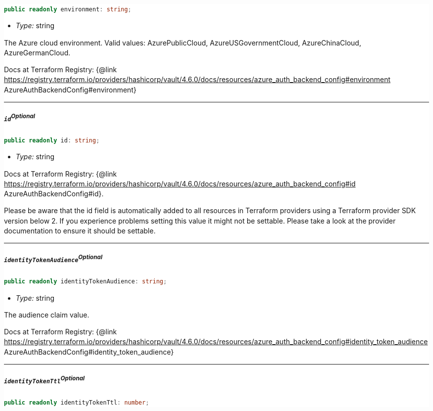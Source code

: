```typescript
public readonly environment: string;
```

- *Type:* string

The Azure cloud environment. Valid values: AzurePublicCloud, AzureUSGovernmentCloud, AzureChinaCloud, AzureGermanCloud.

Docs at Terraform Registry: {@link https://registry.terraform.io/providers/hashicorp/vault/4.6.0/docs/resources/azure_auth_backend_config#environment AzureAuthBackendConfig#environment}

---

##### `id`<sup>Optional</sup> <a name="id" id="@cdktf/provider-vault.azureAuthBackendConfig.AzureAuthBackendConfigConfig.property.id"></a>

```typescript
public readonly id: string;
```

- *Type:* string

Docs at Terraform Registry: {@link https://registry.terraform.io/providers/hashicorp/vault/4.6.0/docs/resources/azure_auth_backend_config#id AzureAuthBackendConfig#id}.

Please be aware that the id field is automatically added to all resources in Terraform providers using a Terraform provider SDK version below 2.
If you experience problems setting this value it might not be settable. Please take a look at the provider documentation to ensure it should be settable.

---

##### `identityTokenAudience`<sup>Optional</sup> <a name="identityTokenAudience" id="@cdktf/provider-vault.azureAuthBackendConfig.AzureAuthBackendConfigConfig.property.identityTokenAudience"></a>

```typescript
public readonly identityTokenAudience: string;
```

- *Type:* string

The audience claim value.

Docs at Terraform Registry: {@link https://registry.terraform.io/providers/hashicorp/vault/4.6.0/docs/resources/azure_auth_backend_config#identity_token_audience AzureAuthBackendConfig#identity_token_audience}

---

##### `identityTokenTtl`<sup>Optional</sup> <a name="identityTokenTtl" id="@cdktf/provider-vault.azureAuthBackendConfig.AzureAuthBackendConfigConfig.property.identityTokenTtl"></a>

```typescript
public readonly identityTokenTtl: number;
```
